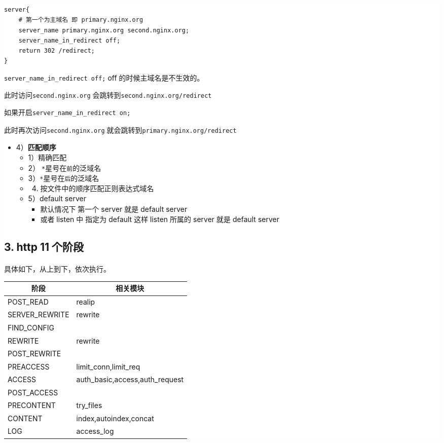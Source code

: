 ```shell
server{
	# 第一个为主域名 即 primary.nginx.org
	server_name primary.nginx.org second.nginx.org;
	server_name_in_redirect off;
	return 302 /redirect;
}
```

`server_name_in_redirect off;` off 的时候主域名是不生效的。

此时访问`second.nginx.org` 会跳转到`second.nginx.org/redirect`

如果开启`server_name_in_redirect on;`

此时再次访问`second.nginx.org` 就会跳转到`primary.nginx.org/redirect`



* 4）**匹配顺序**
  * 1）精确匹配
  * 2） `*`星号在`前`的泛域名
  * 3）`*`星号在`后`的泛域名
  * 4) 按文件中的顺序匹配正则表达式域名
  * 5）default server
    * 默认情况下 第一个 server 就是 default server
    * 或者 listen 中 指定为 default 这样 listen 所属的 server 就是 default server





## 3. http 11 个阶段

具体如下，从上到下，依次执行。

| 阶段           | 相关模块                       |
| -------------- | ------------------------------ |
| POST_READ      | realip                         |
| SERVER_REWRITE | rewrite                        |
| FIND_CONFIG    |                                |
| REWRITE        | rewrite                        |
| POST_REWRITE   |                                |
| PREACCESS      | limit_conn,limit_req           |
| ACCESS         | auth_basic,access,auth_request |
| POST_ACCESS    |                                |
| PRECONTENT     | try_files                      |
| CONTENT        | index,autoindex,concat         |
| LOG            | access_log                     |
